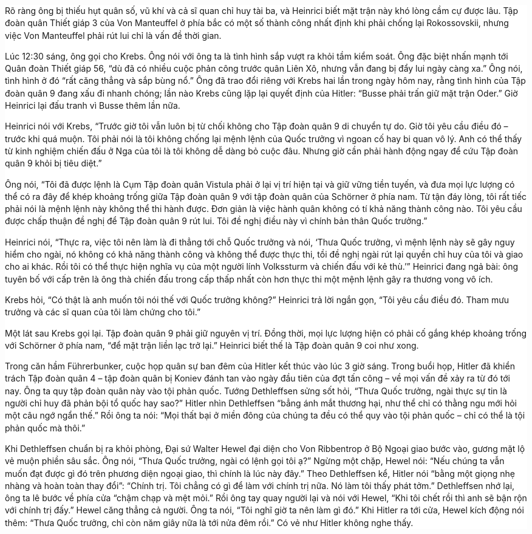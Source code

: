 Rõ ràng ông bị thiếu hụt quân số, vũ khí và cả sĩ quan chỉ huy tài ba, và Heinrici biết mặt trận này khó lòng cầm cự được lâu. Tập đoàn quân Thiết giáp 3 của Von Manteuffel ở phía bắc có một số thành công nhất định khi phải chống lại Rokossovskii, nhưng việc Von Manteuffel phải rút lui chỉ là vấn đề thời gian.

Lúc 12:30 sáng, ông gọi cho Krebs. Ông nói với ông ta là tình hình sắp vượt ra khỏi tầm kiểm soát. Ông đặc biệt nhấn mạnh tới Quân đoàn Thiết giáp 56, “dù đã có nhiều cuộc phản công trước quân Liên Xô, nhưng vẫn đang bị đẩy lui ngày càng xa.” Ông nói, tình hình ở đó “rất căng thẳng và sắp bùng nổ.” Ông đã trao đổi riêng với Krebs hai lần trong ngày hôm nay, rằng tình hình của Tập đoàn quân 9 đang xấu đi nhanh chóng; lần nào Krebs cũng lặp lại quyết định của Hitler: “Busse phải trấn giữ mặt trận Oder.” Giờ Heinrici lại đấu tranh vì Busse thêm lần nữa.

Heinrici nói với Krebs, “Trước giờ tôi vẫn luôn bị từ chối không cho Tập đoàn quân 9 di chuyển tự do. Giờ tôi yêu cầu điều đó – trước khi quá muộn. Tôi phải nói là tôi không chống lại mệnh lệnh của Quốc trưởng vì ngoan cố hay bi quan vô lý. Anh có thể thấy từ kinh nghiệm chiến đấu ở Nga của tôi là tôi không dễ dàng bỏ cuộc đâu. Nhưng giờ cần phải hành động ngay để cứu Tập đoàn quân 9 khỏi bị tiêu diệt.”

Ông nói, “Tôi đã được lệnh là Cụm Tập đoàn quân Vistula phải ở lại vị trí hiện tại và giữ vững tiền tuyến, và đưa mọi lực lượng có thể có ra đây để khép khoảng trống giữa Tập đoàn quân 9 với tập đoàn quân của Schörner ở phía nam. Từ tận đáy lòng, tôi rất tiếc phải nói là mệnh lệnh này không thể thi hành được. Đơn giản là việc hành quân không có tí khả năng thành công nào. Tôi yêu cầu được chấp thuận đề nghị để Tập đoàn quân 9 rút lui. Tôi đề nghị điều này vì chính bản thân Quốc trưởng.”

Heinrici nói, “Thực ra, việc tôi nên làm là đi thẳng tới chỗ Quốc trưởng và nói, ‘Thưa Quốc trưởng, vì mệnh lệnh này sẽ gây nguy hiểm cho ngài, nó không có khả năng thành công và không thể được thực thi, tồi đề nghị ngài rút lại quyền chỉ huy của tôi và giao cho ai khác. Rồi tôi có thể thực hiện nghĩa vụ của một người lính Volkssturm và chiến đấu với kẻ thù.’” Heinrici đang ngả bài: ông tuyên bố với cấp trên là ông thà chiến đấu trong cấp thấp nhất còn hơn thực thi một mệnh lệnh gây ra thương vong vô ích.

Krebs hỏi, “Có thật là anh muốn tôi nói thế với Quốc trưởng không?” Heinrici trả lời ngắn gọn, “Tôi yêu cầu điều đó. Tham mưu trưởng và các sĩ quan của tôi làm chứng cho tôi.”

Một lát sau Krebs gọi lại. Tập đoàn quân 9 phải giữ nguyên vị trí. Đồng thời, mọi lực lượng hiện có phải cố gắng khép khoảng trống với Schörner ở phía nam, “để mặt trận liền lạc trở lại.” Heinrici biết thế là Tập đoàn quân 9 coi như xong.

Trong căn hầm Führerbunker, cuộc họp quân sự ban đêm của Hitler kết thúc vào lúc 3 giờ sáng. Trong buổi họp, Hitler đã khiển trách Tập đoàn quân 4 – tập đoàn quân bị Koniev đánh tan vào ngày đầu tiên của đợt tấn công – về mọi vấn đề xảy ra từ đó tới nay. Ông ta quy tập đoàn quân này vào tội phản quốc. Tướng Dethleffsen sửng sốt hỏi, “Thưa Quốc trưởng, ngài thực sự tin là người chỉ huy đã phản bội tổ quốc hay sao?” Hitler nhìn Dethleffsen “bẳng ánh mắt thương hại, như thể chỉ có thằng ngu mới hỏi một câu ngớ ngẩn thế.” Rồi ông ta nói: “Mọi thất bại ở miền đông của chúng ta đều có thể quy vào tội phản quốc – chỉ có thể là tội phản quốc mà thôi.”

Khi Dethleffsen chuẩn bị ra khỏi phòng, Đại sứ Walter Hewel đại diện cho Von Ribbentrop ở Bộ Ngoại giao bước vào, gương mặt lộ vẻ muộn phiền sâu sắc. Ông nói, “Thưa Quốc trưởng, ngài có lệnh gọi tôi ạ?” Ngừng một chặp, Hewel nói: “Nếu chúng ta vẫn muốn đạt được gì đó trên phương diện ngoại giao, thì chính là lúc này đây.” Theo Dethleffsen kể, Hitler nói “bằng một giọng nhẹ nhàng và hoàn toàn thay đổi”: “Chính trị. Tôi chẳng có gì để làm với chính trị nữa. Nó làm tôi thấy phát tởm.” Dethleffsen nhớ lại, ông ta lê bước về phía cửa “chậm chạp và mệt mỏi.” Rồi ông tay quay người lại và nói với Hewel, “Khi tôi chết rồi thì anh sẽ bận rộn với chính trị đấy.” Hewel căng thẳng cả người. Ông ta nói, “Tôi nghĩ giờ ta nên làm gì đó.” Khi Hitler ra tới cửa, Hewel kích động nói thêm: “Thưa Quốc trưởng, chỉ còn năm giây nữa là tới nửa đêm rồi.” Có vẻ như Hitler không nghe thấy.